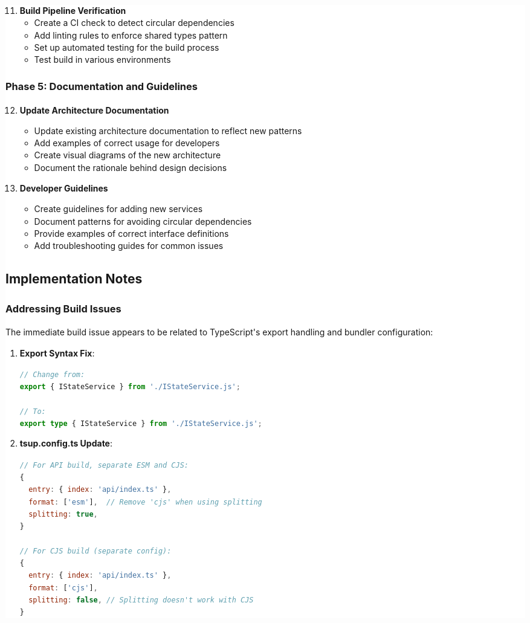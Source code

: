 11. **Build Pipeline Verification**
    - Create a CI check to detect circular dependencies
    - Add linting rules to enforce shared types pattern
    - Set up automated testing for the build process
    - Test build in various environments

### Phase 5: Documentation and Guidelines

12. **Update Architecture Documentation**
    - Update existing architecture documentation to reflect new patterns
    - Add examples of correct usage for developers
    - Create visual diagrams of the new architecture
    - Document the rationale behind design decisions

13. **Developer Guidelines**
    - Create guidelines for adding new services
    - Document patterns for avoiding circular dependencies
    - Provide examples of correct interface definitions
    - Add troubleshooting guides for common issues

## Implementation Notes

### Addressing Build Issues

The immediate build issue appears to be related to TypeScript's export handling and bundler configuration:

1. **Export Syntax Fix**:
   ```typescript
   // Change from:
   export { IStateService } from './IStateService.js';
   
   // To:
   export type { IStateService } from './IStateService.js';
   ```

2. **tsup.config.ts Update**:
   ```javascript
   // For API build, separate ESM and CJS:
   {
     entry: { index: 'api/index.ts' },
     format: ['esm'],  // Remove 'cjs' when using splitting
     splitting: true,
   }
   
   // For CJS build (separate config):
   {
     entry: { index: 'api/index.ts' },
     format: ['cjs'],
     splitting: false, // Splitting doesn't work with CJS
   }
   ```
